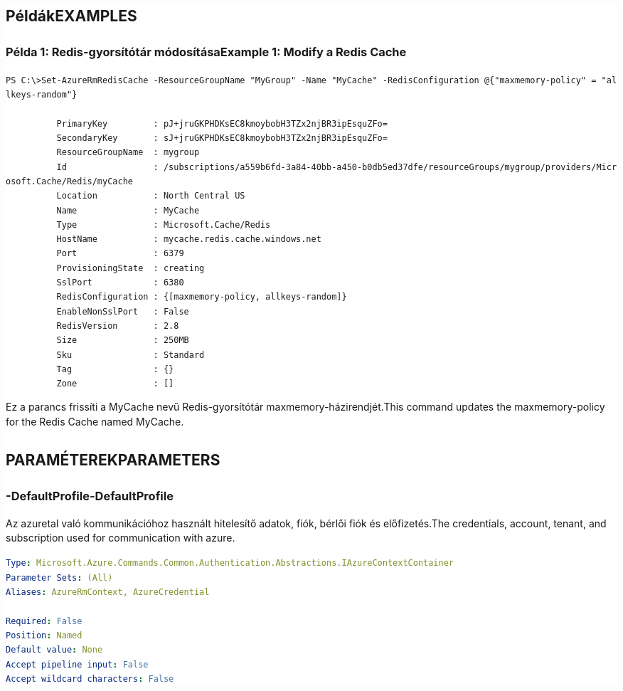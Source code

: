 ## <span data-ttu-id="2b52e-107">Példák</span><span class="sxs-lookup"><span data-stu-id="2b52e-107">EXAMPLES</span></span>

### <span data-ttu-id="2b52e-108">Példa 1: Redis-gyorsítótár módosítása</span><span class="sxs-lookup"><span data-stu-id="2b52e-108">Example 1: Modify a Redis Cache</span></span>
```
PS C:\>Set-AzureRmRedisCache -ResourceGroupName "MyGroup" -Name "MyCache" -RedisConfiguration @{"maxmemory-policy" = "allkeys-random"}

          PrimaryKey         : pJ+jruGKPHDKsEC8kmoybobH3TZx2njBR3ipEsquZFo=
          SecondaryKey       : sJ+jruGKPHDKsEC8kmoybobH3TZx2njBR3ipEsquZFo=
          ResourceGroupName  : mygroup
          Id                 : /subscriptions/a559b6fd-3a84-40bb-a450-b0db5ed37dfe/resourceGroups/mygroup/providers/Microsoft.Cache/Redis/myCache
          Location           : North Central US
          Name               : MyCache
          Type               : Microsoft.Cache/Redis
          HostName           : mycache.redis.cache.windows.net
          Port               : 6379
          ProvisioningState  : creating
          SslPort            : 6380
          RedisConfiguration : {[maxmemory-policy, allkeys-random]}
          EnableNonSslPort   : False
          RedisVersion       : 2.8
          Size               : 250MB
          Sku                : Standard
          Tag                : {}
          Zone               : []
```

<span data-ttu-id="2b52e-109">Ez a parancs frissíti a MyCache nevű Redis-gyorsítótár maxmemory-házirendjét.</span><span class="sxs-lookup"><span data-stu-id="2b52e-109">This command updates the maxmemory-policy for the Redis Cache named MyCache.</span></span>

## <span data-ttu-id="2b52e-110">PARAMÉTEREK</span><span class="sxs-lookup"><span data-stu-id="2b52e-110">PARAMETERS</span></span>

### <span data-ttu-id="2b52e-111">-DefaultProfile</span><span class="sxs-lookup"><span data-stu-id="2b52e-111">-DefaultProfile</span></span>
<span data-ttu-id="2b52e-112">Az azuretal való kommunikációhoz használt hitelesítő adatok, fiók, bérlői fiók és előfizetés.</span><span class="sxs-lookup"><span data-stu-id="2b52e-112">The credentials, account, tenant, and subscription used for communication with azure.</span></span>

```yaml
Type: Microsoft.Azure.Commands.Common.Authentication.Abstractions.IAzureContextContainer
Parameter Sets: (All)
Aliases: AzureRmContext, AzureCredential

Required: False
Position: Named
Default value: None
Accept pipeline input: False
Accept wildcard characters: False
```
